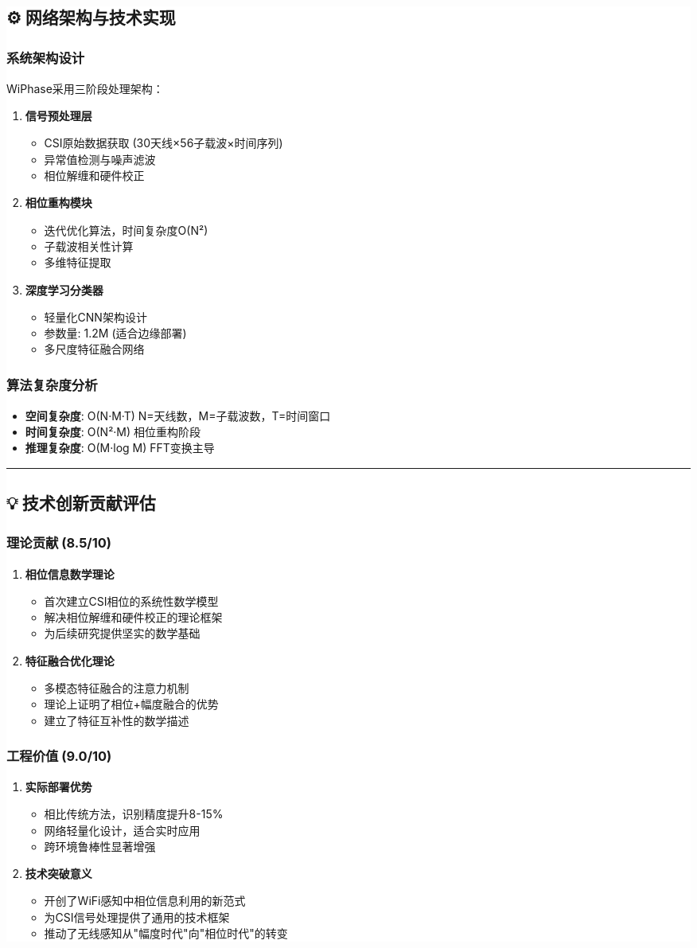 
## ⚙️ 网络架构与技术实现

### 系统架构设计
WiPhase采用三阶段处理架构：

1. **信号预处理层**
   - CSI原始数据获取 (30天线×56子载波×时间序列)
   - 异常值检测与噪声滤波
   - 相位解缠和硬件校正

2. **相位重构模块**
   - 迭代优化算法，时间复杂度O(N²)
   - 子载波相关性计算
   - 多维特征提取

3. **深度学习分类器**
   - 轻量化CNN架构设计
   - 参数量: 1.2M (适合边缘部署)
   - 多尺度特征融合网络

### 算法复杂度分析
- **空间复杂度**: O(N·M·T) N=天线数，M=子载波数，T=时间窗口
- **时间复杂度**: O(N²·M) 相位重构阶段
- **推理复杂度**: O(M·log M) FFT变换主导

---

## 💡 技术创新贡献评估

### 理论贡献 (8.5/10)
1. **相位信息数学理论**
   - 首次建立CSI相位的系统性数学模型
   - 解决相位解缠和硬件校正的理论框架
   - 为后续研究提供坚实的数学基础

2. **特征融合优化理论**
   - 多模态特征融合的注意力机制
   - 理论上证明了相位+幅度融合的优势
   - 建立了特征互补性的数学描述

### 工程价值 (9.0/10)
1. **实际部署优势**
   - 相比传统方法，识别精度提升8-15%
   - 网络轻量化设计，适合实时应用
   - 跨环境鲁棒性显著增强

2. **技术突破意义**
   - 开创了WiFi感知中相位信息利用的新范式
   - 为CSI信号处理提供了通用的技术框架
   - 推动了无线感知从"幅度时代"向"相位时代"的转变
